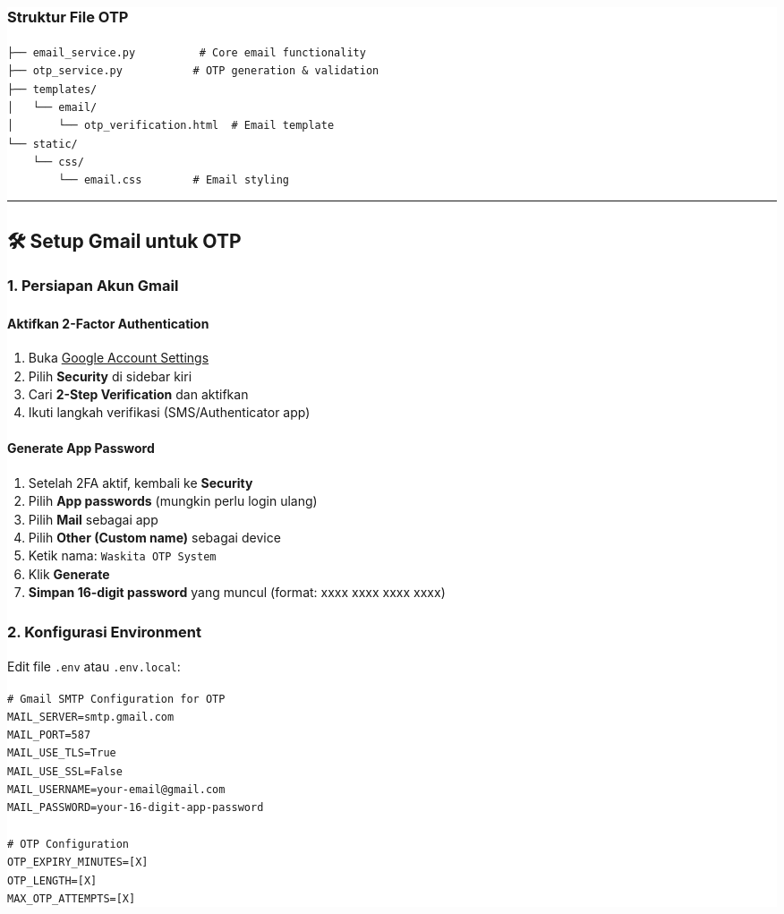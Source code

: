 ### Struktur File OTP
```
├── email_service.py          # Core email functionality
├── otp_service.py           # OTP generation & validation
├── templates/
│   └── email/
│       └── otp_verification.html  # Email template
└── static/
    └── css/
        └── email.css        # Email styling
```

---

## 🛠️ Setup Gmail untuk OTP

### 1. Persiapan Akun Gmail

#### Aktifkan 2-Factor Authentication
1. Buka [Google Account Settings](https://myaccount.google.com/)
2. Pilih **Security** di sidebar kiri
3. Cari **2-Step Verification** dan aktifkan
4. Ikuti langkah verifikasi (SMS/Authenticator app)

#### Generate App Password
1. Setelah 2FA aktif, kembali ke **Security**
2. Pilih **App passwords** (mungkin perlu login ulang)
3. Pilih **Mail** sebagai app
4. Pilih **Other (Custom name)** sebagai device
5. Ketik nama: `Waskita OTP System`
6. Klik **Generate**
7. **Simpan 16-digit password** yang muncul (format: xxxx xxxx xxxx xxxx)

### 2. Konfigurasi Environment

Edit file `.env` atau `.env.local`:
```env
# Gmail SMTP Configuration for OTP
MAIL_SERVER=smtp.gmail.com
MAIL_PORT=587
MAIL_USE_TLS=True
MAIL_USE_SSL=False
MAIL_USERNAME=your-email@gmail.com
MAIL_PASSWORD=your-16-digit-app-password

# OTP Configuration
OTP_EXPIRY_MINUTES=[X]
OTP_LENGTH=[X]
MAX_OTP_ATTEMPTS=[X]
```
